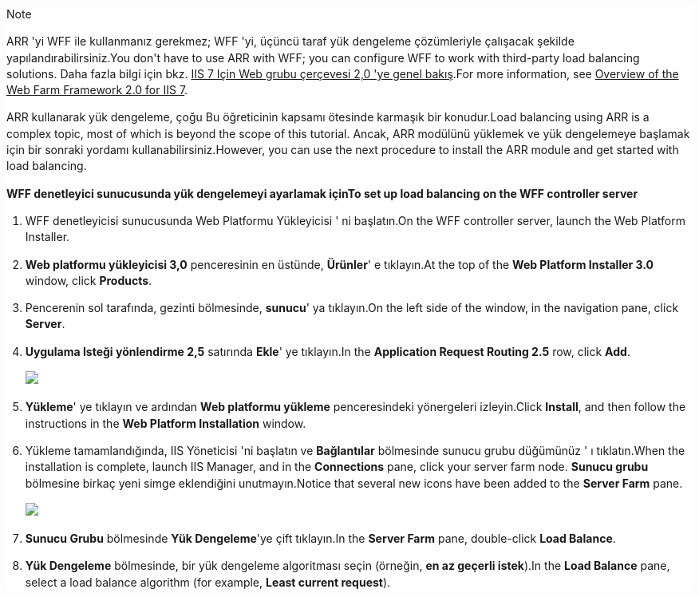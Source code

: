 > [!NOTE]
> <span data-ttu-id="18ddd-233">ARR 'yi WFF ile kullanmanız gerekmez; WFF 'yi, üçüncü taraf yük dengeleme çözümleriyle çalışacak şekilde yapılandırabilirsiniz.</span><span class="sxs-lookup"><span data-stu-id="18ddd-233">You don't have to use ARR with WFF; you can configure WFF to work with third-party load balancing solutions.</span></span> <span data-ttu-id="18ddd-234">Daha fazla bilgi için bkz. [IIS 7 Için Web grubu çerçevesi 2,0 'ye genel bakış](https://go.microsoft.com/?linkid=9805126).</span><span class="sxs-lookup"><span data-stu-id="18ddd-234">For more information, see [Overview of the Web Farm Framework 2.0 for IIS 7](https://go.microsoft.com/?linkid=9805126).</span></span>

<span data-ttu-id="18ddd-235">ARR kullanarak yük dengeleme, çoğu Bu öğreticinin kapsamı ötesinde karmaşık bir konudur.</span><span class="sxs-lookup"><span data-stu-id="18ddd-235">Load balancing using ARR is a complex topic, most of which is beyond the scope of this tutorial.</span></span> <span data-ttu-id="18ddd-236">Ancak, ARR modülünü yüklemek ve yük dengelemeye başlamak için bir sonraki yordamı kullanabilirsiniz.</span><span class="sxs-lookup"><span data-stu-id="18ddd-236">However, you can use the next procedure to install the ARR module and get started with load balancing.</span></span>

<span data-ttu-id="18ddd-237">**WFF denetleyici sunucusunda yük dengelemeyi ayarlamak için**</span><span class="sxs-lookup"><span data-stu-id="18ddd-237">**To set up load balancing on the WFF controller server**</span></span>

1. <span data-ttu-id="18ddd-238">WFF denetleyicisi sunucusunda Web Platformu Yükleyicisi ' ni başlatın.</span><span class="sxs-lookup"><span data-stu-id="18ddd-238">On the WFF controller server, launch the Web Platform Installer.</span></span>
2. <span data-ttu-id="18ddd-239">**Web platformu yükleyicisi 3,0** penceresinin en üstünde, **Ürünler**' e tıklayın.</span><span class="sxs-lookup"><span data-stu-id="18ddd-239">At the top of the **Web Platform Installer 3.0** window, click **Products**.</span></span>
3. <span data-ttu-id="18ddd-240">Pencerenin sol tarafında, gezinti bölmesinde, **sunucu**' ya tıklayın.</span><span class="sxs-lookup"><span data-stu-id="18ddd-240">On the left side of the window, in the navigation pane, click **Server**.</span></span>
4. <span data-ttu-id="18ddd-241">**Uygulama Isteği yönlendirme 2,5** satırında **Ekle**' ye tıklayın.</span><span class="sxs-lookup"><span data-stu-id="18ddd-241">In the **Application Request Routing 2.5** row, click **Add**.</span></span>

    ![](creating-a-server-farm-with-the-web-farm-framework/_static/image15.png)
5. <span data-ttu-id="18ddd-242">**Yükleme**' ye tıklayın ve ardından **Web platformu yükleme** penceresindeki yönergeleri izleyin.</span><span class="sxs-lookup"><span data-stu-id="18ddd-242">Click **Install**, and then follow the instructions in the **Web Platform Installation** window.</span></span>
6. <span data-ttu-id="18ddd-243">Yükleme tamamlandığında, IIS Yöneticisi 'ni başlatın ve **Bağlantılar** bölmesinde sunucu grubu düğümünüz ' ı tıklatın.</span><span class="sxs-lookup"><span data-stu-id="18ddd-243">When the installation is complete, launch IIS Manager, and in the **Connections** pane, click your server farm node.</span></span> <span data-ttu-id="18ddd-244">**Sunucu grubu** bölmesine birkaç yeni simge eklendiğini unutmayın.</span><span class="sxs-lookup"><span data-stu-id="18ddd-244">Notice that several new icons have been added to the **Server Farm** pane.</span></span>

    ![](creating-a-server-farm-with-the-web-farm-framework/_static/image16.png)
7. <span data-ttu-id="18ddd-245">**Sunucu Grubu** bölmesinde **Yük Dengeleme**'ye çift tıklayın.</span><span class="sxs-lookup"><span data-stu-id="18ddd-245">In the **Server Farm** pane, double-click **Load Balance**.</span></span>
8. <span data-ttu-id="18ddd-246">**Yük Dengeleme** bölmesinde, bir yük dengeleme algoritması seçin (örneğin, **en az geçerli istek**).</span><span class="sxs-lookup"><span data-stu-id="18ddd-246">In the **Load Balance** pane, select a load balance algorithm (for example, **Least current request**).</span></span>
